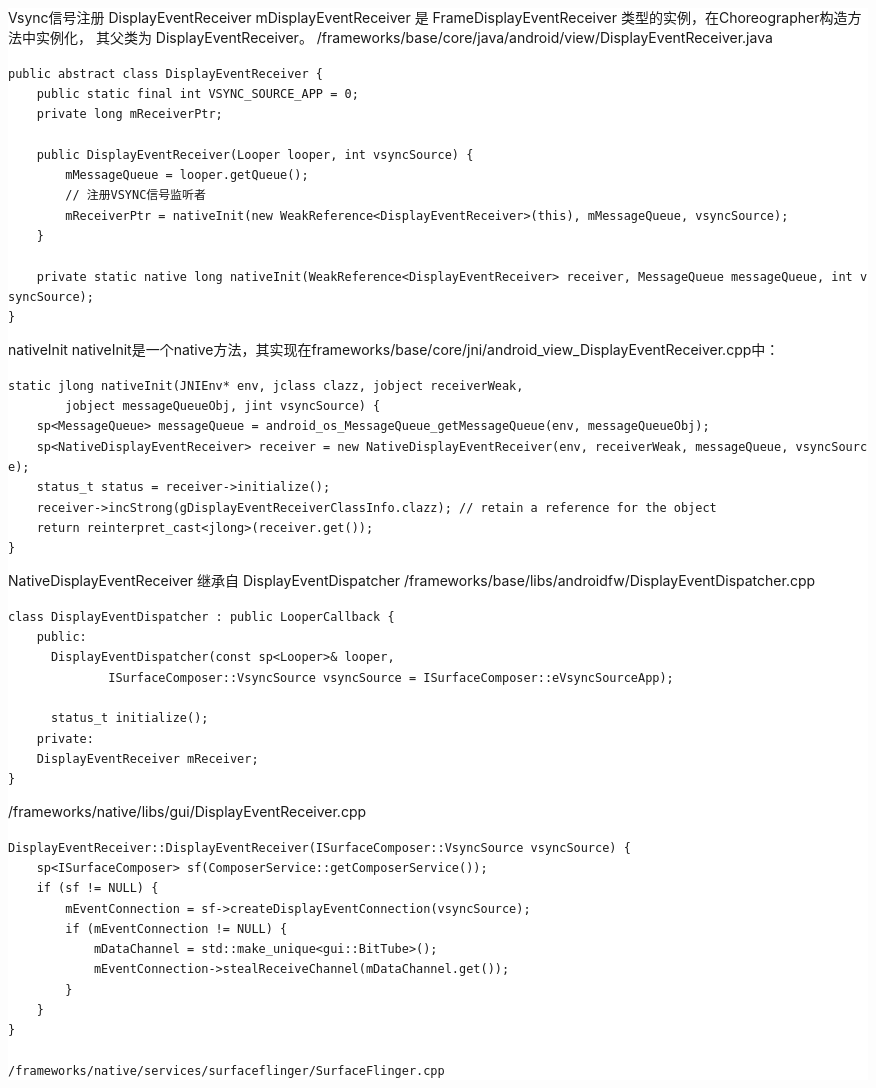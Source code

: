 
Vsync信号注册
DisplayEventReceiver
mDisplayEventReceiver 是 FrameDisplayEventReceiver 类型的实例，在Choreographer构造方法中实例化，
其父类为 DisplayEventReceiver。
/frameworks/base/core/java/android/view/DisplayEventReceiver.java
```
public abstract class DisplayEventReceiver {
    public static final int VSYNC_SOURCE_APP = 0;
    private long mReceiverPtr;

    public DisplayEventReceiver(Looper looper, int vsyncSource) {
        mMessageQueue = looper.getQueue();
        // 注册VSYNC信号监听者
        mReceiverPtr = nativeInit(new WeakReference<DisplayEventReceiver>(this), mMessageQueue, vsyncSource);
    }

    private static native long nativeInit(WeakReference<DisplayEventReceiver> receiver, MessageQueue messageQueue, int vsyncSource);
}

```

nativeInit
nativeInit是一个native方法，其实现在frameworks/base/core/jni/android_view_DisplayEventReceiver.cpp中：
```
static jlong nativeInit(JNIEnv* env, jclass clazz, jobject receiverWeak,
        jobject messageQueueObj, jint vsyncSource) {
    sp<MessageQueue> messageQueue = android_os_MessageQueue_getMessageQueue(env, messageQueueObj);
    sp<NativeDisplayEventReceiver> receiver = new NativeDisplayEventReceiver(env, receiverWeak, messageQueue, vsyncSource);
    status_t status = receiver->initialize();
    receiver->incStrong(gDisplayEventReceiverClassInfo.clazz); // retain a reference for the object
    return reinterpret_cast<jlong>(receiver.get());
}

```
NativeDisplayEventReceiver 继承自 DisplayEventDispatcher
/frameworks/base/libs/androidfw/DisplayEventDispatcher.cpp  
```
class DisplayEventDispatcher : public LooperCallback {
    public:
      DisplayEventDispatcher(const sp<Looper>& looper,
              ISurfaceComposer::VsyncSource vsyncSource = ISurfaceComposer::eVsyncSourceApp);
  
      status_t initialize();
    private:  
    DisplayEventReceiver mReceiver;
}
```

/frameworks/native/libs/gui/DisplayEventReceiver.cpp
```
DisplayEventReceiver::DisplayEventReceiver(ISurfaceComposer::VsyncSource vsyncSource) {
    sp<ISurfaceComposer> sf(ComposerService::getComposerService());
    if (sf != NULL) {
        mEventConnection = sf->createDisplayEventConnection(vsyncSource);
        if (mEventConnection != NULL) {
            mDataChannel = std::make_unique<gui::BitTube>();
            mEventConnection->stealReceiveChannel(mDataChannel.get());
        }
    }
}

/frameworks/native/services/surfaceflinger/SurfaceFlinger.cpp
```